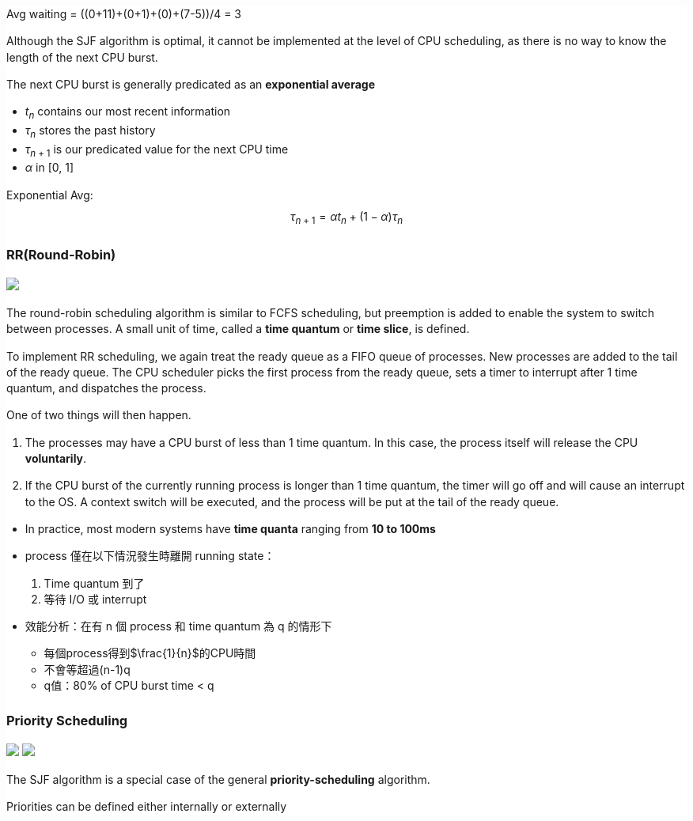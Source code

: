 Avg waiting = ((0+11)+(0+1)+(0)+(7-5))/4 = 3

Although the SJF algorithm is optimal, it cannot be implemented at the level of CPU scheduling, as there is no way to know the length of the next CPU burst.

The next CPU burst is generally predicated as an **exponential average**

+ $t_n$ contains our most recent information
+ $\tau_n$ stores the past history
+ $\tau_{n+1}$ is our predicated value for the next CPU time
+ $\alpha$ in [0, 1]

Exponential Avg:
$$
\tau_{n+1} = \alpha t_n + (1-\alpha)\tau_n
$$

### RR(Round-Robin)

![](https://img.shields.io/badge/-preemptive-green) 

The round-robin scheduling algorithm is similar to FCFS scheduling, but preemption is added to enable the system to switch between processes. A small unit of time, called a **time quantum** or **time slice**, is defined.

To implement RR scheduling, we again treat the ready queue as a FIFO queue of processes. New processes are added to the tail of the ready queue. The CPU scheduler picks the first process from the ready queue, sets a timer to interrupt after 1 time quantum, and dispatches the process.

One of two things will then happen.

1. The processes may have a CPU burst of less than 1 time quantum. In this case, the process itself will release the CPU **voluntarily**.

2. If the CPU burst of the currently running process is longer than 1 time quantum, the timer will go off and will cause an interrupt to the OS. A context switch will be executed, and the process will be put at the tail of the ready queue.
+ In practice, most modern systems have **time quanta** ranging from **10 to 100ms**

+ process 僅在以下情況發生時離開 running state：
  
  1. Time quantum 到了
  2. 等待 I/O 或 interrupt

+ 效能分析：在有 n 個 process 和 time quantum 為 q 的情形下
  
  + 每個process得到$\frac{1}{n}$的CPU時間
  + 不會等超過(n-1)q
  + q值：80% of CPU burst time < q

### Priority Scheduling

![](https://img.shields.io/badge/-preemptive-green) ![](https://img.shields.io/badge/-nonpreemptive-red)

The SJF algorithm is a special case of the general **priority-scheduling** algorithm.

Priorities can be defined either internally or externally
